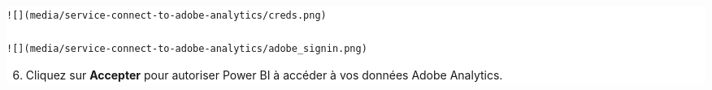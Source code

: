     ![](media/service-connect-to-adobe-analytics/creds.png)
   
    ![](media/service-connect-to-adobe-analytics/adobe_signin.png)
6. Cliquez sur **Accepter** pour autoriser Power BI à accéder à vos données Adobe Analytics.
   